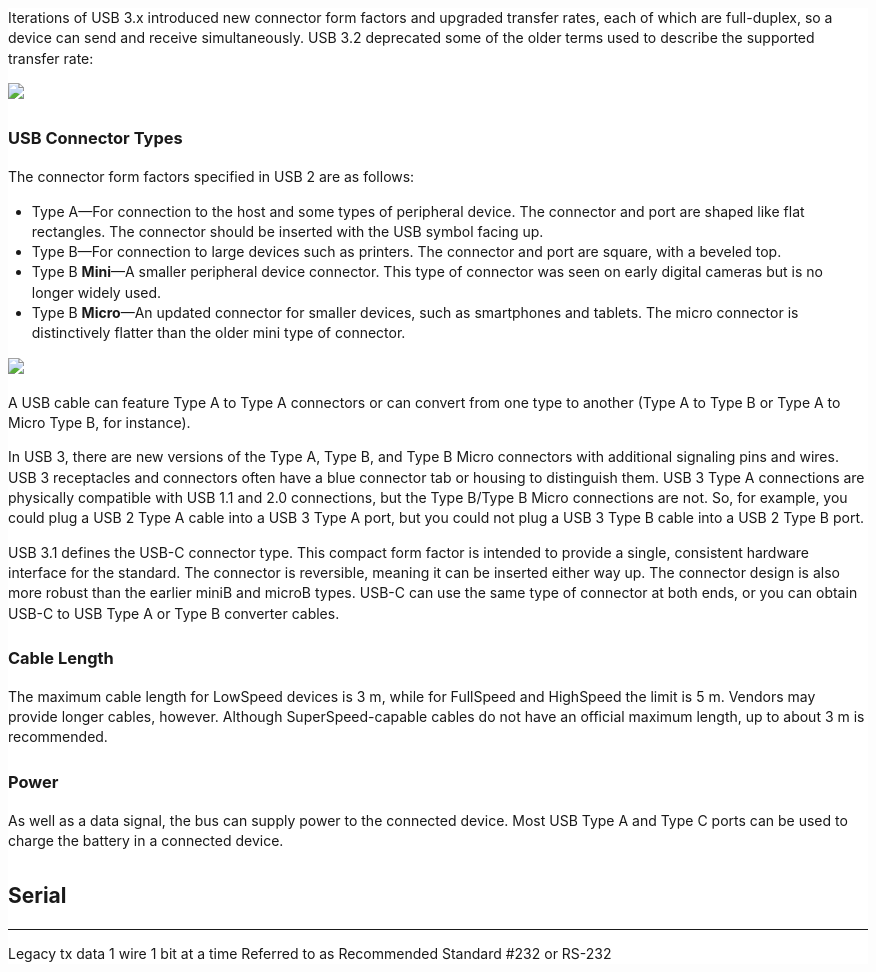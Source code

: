Iterations of USB 3.x introduced new connector form factors and upgraded transfer rates, each of which are full-duplex, so a device can send and receive simultaneously. USB 3.2 deprecated some of the older terms used to describe the supported transfer rate:

![](Pasted%20image%2020230921112829.png)


### USB Connector Types

The connector form factors specified in USB 2 are as follows:

- Type A—For connection to the host and some types of peripheral device. The connector and port are shaped like flat rectangles. The connector should be inserted with the USB symbol facing up.
- Type B—For connection to large devices such as printers. The connector and port are square, with a beveled top.
- Type B **Mini**—A smaller peripheral device connector. This type of connector was seen on early digital cameras but is no longer widely used.
- Type B **Micro**—An updated connector for smaller devices, such as smartphones and tablets. The micro connector is distinctively flatter than the older mini type of connector.

![](Pasted%20image%2020230921112956.png)


A USB cable can feature Type A to Type A connectors or can convert from one type to another (Type A to Type B or Type A to Micro Type B, for instance).

In USB 3, there are new versions of the Type A, Type B, and Type B Micro connectors with additional signaling pins and wires. USB 3 receptacles and connectors often have a blue connector tab or housing to distinguish them. USB 3 Type A connections are physically compatible with USB 1.1 and 2.0 connections, but the Type B/Type B Micro connections are not. So, for example, you could plug a USB 2 Type A cable into a USB 3 Type A port, but you could not plug a USB 3 Type B cable into a USB 2 Type B port.

USB 3.1 defines the USB-C connector type. This compact form factor is intended to provide a single, consistent hardware interface for the standard. The connector is reversible, meaning it can be inserted either way up. The connector design is also more robust than the earlier miniB and microB types. USB-C can use the same type of connector at both ends, or you can obtain USB-C to USB Type A or Type B converter cables.

### Cable Length

The maximum cable length for LowSpeed devices is 3 m, while for FullSpeed and HighSpeed the limit is 5 m. Vendors may provide longer cables, however. Although SuperSpeed-capable cables do not have an official maximum length, up to about 3 m is recommended.

### Power

As well as a data signal, the bus can supply power to the connected device. Most USB Type A and Type C ports can be used to charge the battery in a connected device.

## Serial
----
Legacy
	tx data 1 wire 1 bit at a time
Referred to as Recommended Standard #232 or RS-232
